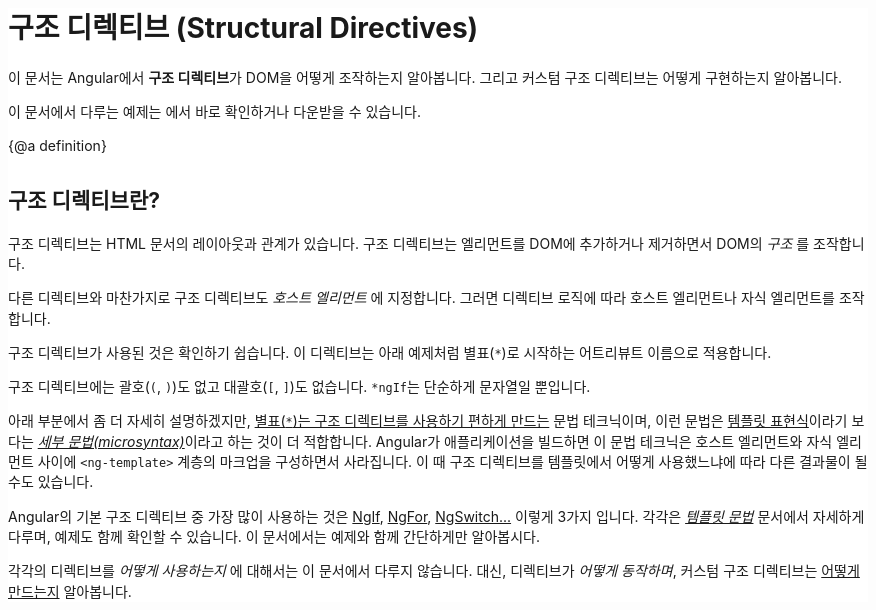 
# 구조 디렉티브 (Structural Directives)

<style>
  h4 {font-size: 17px !important; text-transform: none !important;}
  .syntax { font-family: Consolas, 'Lucida Sans', Courier, sans-serif; color: black; font-size: 85%; }

</style>



이 문서는 Angular에서 **구조 디렉티브**가 DOM을 어떻게 조작하는지 알아봅니다. 그리고 커스텀 구조 디렉티브는 어떻게 구현하는지 알아봅니다.

이 문서에서 다루는 예제는 <live-example></live-example>에서 바로 확인하거나 다운받을 수 있습니다.


{@a definition}


## 구조 디렉티브란?


구조 디렉티브는 HTML 문서의 레이아웃과 관계가 있습니다.
구조 디렉티브는 엘리먼트를 DOM에 추가하거나 제거하면서  DOM의 _구조_ 를 조작합니다.

다른 디렉티브와 마찬가지로 구조 디렉티브도 _호스트 엘리먼트_ 에 지정합니다.
그러면 디렉티브 로직에 따라 호스트 엘리먼트나 자식 엘리먼트를 조작합니다.

구조 디렉티브가 사용된 것은 확인하기 쉽습니다.
이 디렉티브는 아래 예제처럼 별표(`*`)로 시작하는 어트리뷰트 이름으로 적용합니다.


<code-example path="structural-directives/src/app/app.component.html" header="src/app/app.component.html (ngif)" region="ngif"></code-example>



구조 디렉티브에는 괄호(`(`, `)`)도 없고 대괄호(`[`, `]`)도 없습니다. `*ngIf`는 단순하게 문자열일 뿐입니다.

아래 부분에서 좀 더 자세히 설명하겠지만, [별표(`*`)는 구조 디렉티브를 사용하기 편하게 만드는](guide/structural-directives#asterisk) 문법 테크닉이며, 이런 문법은 [템플릿 표현식](guide/template-syntax#template-expressions)이라기 보다는 [_세부 문법(microsyntax)_](guide/structural-directives#microsyntax)이라고 하는 것이 더 적합합니다.
Angular가 애플리케이션을 빌드하면 이 문법 테크닉은 호스트 엘리먼트와 자식 엘리먼트 사이에 `<ng-template>` 계층의 마크업을 구성하면서 사라집니다.
이 때 구조 디렉티브를 템플릿에서 어떻게 사용했느냐에 따라 다른 결과물이 될 수도 있습니다.

Angular의 기본 구조 디렉티브 중 가장 많이 사용하는 것은 [NgIf](guide/template-syntax#ngIf), [NgFor](guide/template-syntax#ngFor), [NgSwitch...](guide/template-syntax#ngSwitch) 이렇게 3가지 입니다. 각각은 [_템플릿 문법_](guide/template-syntax) 문서에서 자세하게 다루며, 예제도 함께 확인할 수 있습니다.
이 문서에서는 예제와 함께 간단하게만 알아봅시다.

<code-example path="structural-directives/src/app/app.component.html" header="src/app/app.component.html (built-in)" region="built-in"></code-example>



각각의 디렉티브를 _어떻게 사용하는지_ 에 대해서는 이 문서에서 다루지 않습니다. 대신, 디렉티브가 _어떻게 동작하며_, 커스텀 구조 디렉티브는 [어떻게 만드는지](guide/structural-directives#unless) 알아봅니다.


<div class="callout is-helpful">
